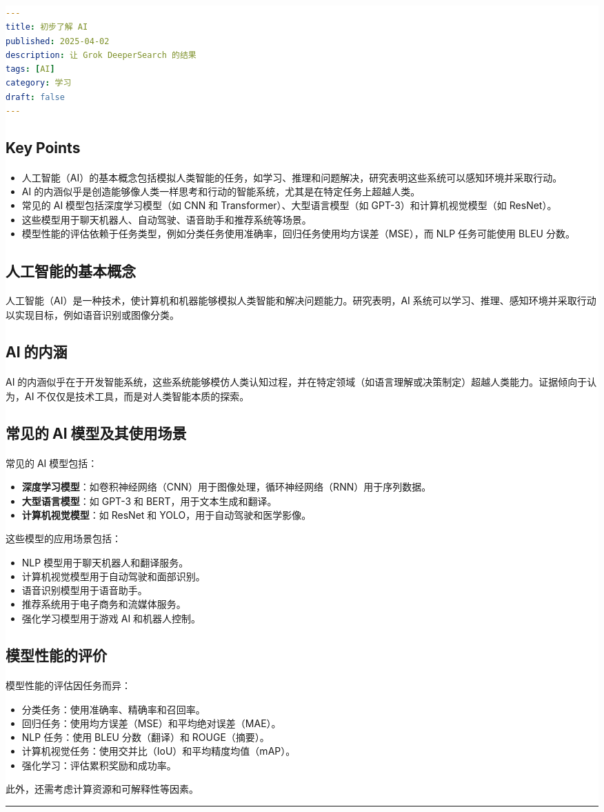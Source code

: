 ```yaml
---
title: 初步了解 AI
published: 2025-04-02
description: 让 Grok DeeperSearch 的结果
tags: [AI]
category: 学习
draft: false
---
```


## Key Points
- 人工智能（AI）的基本概念包括模拟人类智能的任务，如学习、推理和问题解决，研究表明这些系统可以感知环境并采取行动。
- AI 的内涵似乎是创造能够像人类一样思考和行动的智能系统，尤其是在特定任务上超越人类。
- 常见的 AI 模型包括深度学习模型（如 CNN 和 Transformer）、大型语言模型（如 GPT-3）和计算机视觉模型（如 ResNet）。
- 这些模型用于聊天机器人、自动驾驶、语音助手和推荐系统等场景。
- 模型性能的评估依赖于任务类型，例如分类任务使用准确率，回归任务使用均方误差（MSE），而 NLP 任务可能使用 BLEU 分数。

## 人工智能的基本概念
人工智能（AI）是一种技术，使计算机和机器能够模拟人类智能和解决问题能力。研究表明，AI 系统可以学习、推理、感知环境并采取行动以实现目标，例如语音识别或图像分类。

## AI 的内涵
AI 的内涵似乎在于开发智能系统，这些系统能够模仿人类认知过程，并在特定领域（如语言理解或决策制定）超越人类能力。证据倾向于认为，AI 不仅仅是技术工具，而是对人类智能本质的探索。

## 常见的 AI 模型及其使用场景
常见的 AI 模型包括：
- **深度学习模型**：如卷积神经网络（CNN）用于图像处理，循环神经网络（RNN）用于序列数据。
- **大型语言模型**：如 GPT-3 和 BERT，用于文本生成和翻译。
- **计算机视觉模型**：如 ResNet 和 YOLO，用于自动驾驶和医学影像。

这些模型的应用场景包括：
- NLP 模型用于聊天机器人和翻译服务。
- 计算机视觉模型用于自动驾驶和面部识别。
- 语音识别模型用于语音助手。
- 推荐系统用于电子商务和流媒体服务。
- 强化学习模型用于游戏 AI 和机器人控制。

## 模型性能的评价
模型性能的评估因任务而异：
- 分类任务：使用准确率、精确率和召回率。
- 回归任务：使用均方误差（MSE）和平均绝对误差（MAE）。
- NLP 任务：使用 BLEU 分数（翻译）和 ROUGE（摘要）。
- 计算机视觉任务：使用交并比（IoU）和平均精度均值（mAP）。
- 强化学习：评估累积奖励和成功率。

此外，还需考虑计算资源和可解释性等因素。

---
